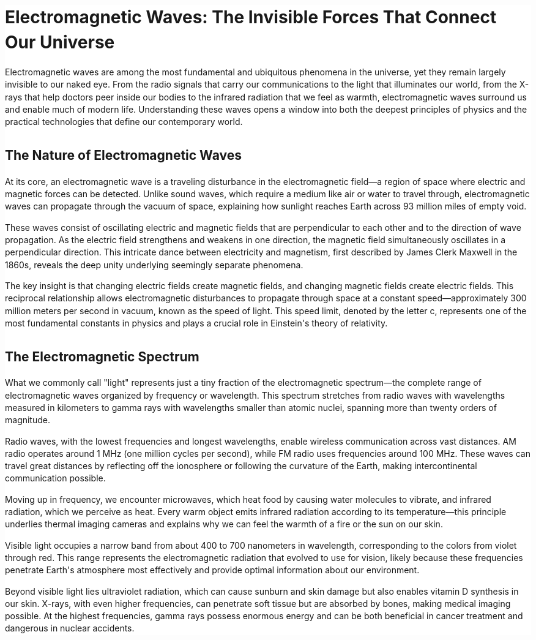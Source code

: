 # Electromagnetic Waves: The Invisible Forces That Connect Our Universe

Electromagnetic waves are among the most fundamental and ubiquitous phenomena in the universe, yet they remain largely invisible to our naked eye. From the radio signals that carry our communications to the light that illuminates our world, from the X-rays that help doctors peer inside our bodies to the infrared radiation that we feel as warmth, electromagnetic waves surround us and enable much of modern life. Understanding these waves opens a window into both the deepest principles of physics and the practical technologies that define our contemporary world.

## The Nature of Electromagnetic Waves

At its core, an electromagnetic wave is a traveling disturbance in the electromagnetic field—a region of space where electric and magnetic forces can be detected. Unlike sound waves, which require a medium like air or water to travel through, electromagnetic waves can propagate through the vacuum of space, explaining how sunlight reaches Earth across 93 million miles of empty void.

These waves consist of oscillating electric and magnetic fields that are perpendicular to each other and to the direction of wave propagation. As the electric field strengthens and weakens in one direction, the magnetic field simultaneously oscillates in a perpendicular direction. This intricate dance between electricity and magnetism, first described by James Clerk Maxwell in the 1860s, reveals the deep unity underlying seemingly separate phenomena.

The key insight is that changing electric fields create magnetic fields, and changing magnetic fields create electric fields. This reciprocal relationship allows electromagnetic disturbances to propagate through space at a constant speed—approximately 300 million meters per second in vacuum, known as the speed of light. This speed limit, denoted by the letter c, represents one of the most fundamental constants in physics and plays a crucial role in Einstein's theory of relativity.

## The Electromagnetic Spectrum

What we commonly call "light" represents just a tiny fraction of the electromagnetic spectrum—the complete range of electromagnetic waves organized by frequency or wavelength. This spectrum stretches from radio waves with wavelengths measured in kilometers to gamma rays with wavelengths smaller than atomic nuclei, spanning more than twenty orders of magnitude.

Radio waves, with the lowest frequencies and longest wavelengths, enable wireless communication across vast distances. AM radio operates around 1 MHz (one million cycles per second), while FM radio uses frequencies around 100 MHz. These waves can travel great distances by reflecting off the ionosphere or following the curvature of the Earth, making intercontinental communication possible.

Moving up in frequency, we encounter microwaves, which heat food by causing water molecules to vibrate, and infrared radiation, which we perceive as heat. Every warm object emits infrared radiation according to its temperature—this principle underlies thermal imaging cameras and explains why we can feel the warmth of a fire or the sun on our skin.

Visible light occupies a narrow band from about 400 to 700 nanometers in wavelength, corresponding to the colors from violet through red. This range represents the electromagnetic radiation that evolved to use for vision, likely because these frequencies penetrate Earth's atmosphere most effectively and provide optimal information about our environment.

Beyond visible light lies ultraviolet radiation, which can cause sunburn and skin damage but also enables vitamin D synthesis in our skin. X-rays, with even higher frequencies, can penetrate soft tissue but are absorbed by bones, making medical imaging possible. At the highest frequencies, gamma rays possess enormous energy and can be both beneficial in cancer treatment and dangerous in nuclear accidents.

